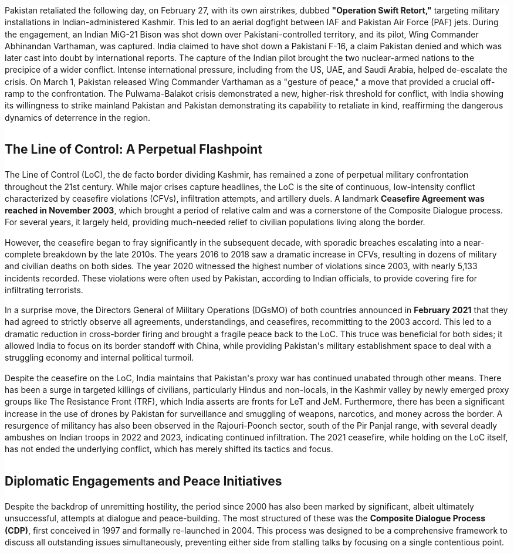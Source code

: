 Pakistan retaliated the following day, on February 27, with its own airstrikes, dubbed **"Operation Swift Retort,"** targeting military installations in Indian-administered Kashmir. This led to an aerial dogfight between IAF and Pakistan Air Force (PAF) jets. During the engagement, an Indian MiG-21 Bison was shot down over Pakistani-controlled territory, and its pilot, Wing Commander Abhinandan Varthaman, was captured. India claimed to have shot down a Pakistani F-16, a claim Pakistan denied and which was later cast into doubt by international reports. The capture of the Indian pilot brought the two nuclear-armed nations to the precipice of a wider conflict. Intense international pressure, including from the US, UAE, and Saudi Arabia, helped de-escalate the crisis. On March 1, Pakistan released Wing Commander Varthaman as a "gesture of peace," a move that provided a crucial off-ramp to the confrontation. The Pulwama-Balakot crisis demonstrated a new, higher-risk threshold for conflict, with India showing its willingness to strike mainland Pakistan and Pakistan demonstrating its capability to retaliate in kind, reaffirming the dangerous dynamics of deterrence in the region.

## The Line of Control: A Perpetual Flashpoint

The Line of Control (LoC), the de facto border dividing Kashmir, has remained a zone of perpetual military confrontation throughout the 21st century. While major crises capture headlines, the LoC is the site of continuous, low-intensity conflict characterized by ceasefire violations (CFVs), infiltration attempts, and artillery duels. A landmark **Ceasefire Agreement was reached in November 2003**, which brought a period of relative calm and was a cornerstone of the Composite Dialogue process. For several years, it largely held, providing much-needed relief to civilian populations living along the border.

However, the ceasefire began to fray significantly in the subsequent decade, with sporadic breaches escalating into a near-complete breakdown by the late 2010s. The years 2016 to 2018 saw a dramatic increase in CFVs, resulting in dozens of military and civilian deaths on both sides. The year 2020 witnessed the highest number of violations since 2003, with nearly 5,133 incidents recorded. These violations were often used by Pakistan, according to Indian officials, to provide covering fire for infiltrating terrorists.

In a surprise move, the Directors General of Military Operations (DGsMO) of both countries announced in **February 2021** that they had agreed to strictly observe all agreements, understandings, and ceasefires, recommitting to the 2003 accord. This led to a dramatic reduction in cross-border firing and brought a fragile peace back to the LoC. This truce was beneficial for both sides; it allowed India to focus on its border standoff with China, while providing Pakistan's military establishment space to deal with a struggling economy and internal political turmoil.

Despite the ceasefire on the LoC, India maintains that Pakistan's proxy war has continued unabated through other means. There has been a surge in targeted killings of civilians, particularly Hindus and non-locals, in the Kashmir valley by newly emerged proxy groups like The Resistance Front (TRF), which India asserts are fronts for LeT and JeM. Furthermore, there has been a significant increase in the use of drones by Pakistan for surveillance and smuggling of weapons, narcotics, and money across the border. A resurgence of militancy has also been observed in the Rajouri-Poonch sector, south of the Pir Panjal range, with several deadly ambushes on Indian troops in 2022 and 2023, indicating continued infiltration. The 2021 ceasefire, while holding on the LoC itself, has not ended the underlying conflict, which has merely shifted its tactics and focus.

## Diplomatic Engagements and Peace Initiatives

Despite the backdrop of unremitting hostility, the period since 2000 has also been marked by significant, albeit ultimately unsuccessful, attempts at dialogue and peace-building. The most structured of these was the **Composite Dialogue Process (CDP)**, first conceived in 1997 and formally re-launched in 2004. This process was designed to be a comprehensive framework to discuss all outstanding issues simultaneously, preventing either side from stalling talks by focusing on a single contentious point.
